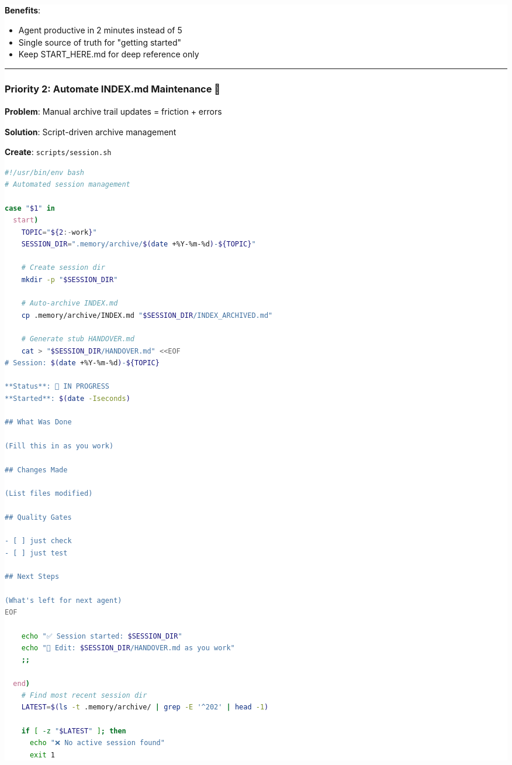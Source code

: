 **Benefits**:
- Agent productive in 2 minutes instead of 5
- Single source of truth for "getting started"
- Keep START_HERE.md for deep reference only

---

### Priority 2: Automate INDEX.md Maintenance 🤖

**Problem**: Manual archive trail updates = friction + errors

**Solution**: Script-driven archive management

**Create**: `scripts/session.sh`

```bash
#!/usr/bin/env bash
# Automated session management

case "$1" in
  start)
    TOPIC="${2:-work}"
    SESSION_DIR=".memory/archive/$(date +%Y-%m-%d)-${TOPIC}"
    
    # Create session dir
    mkdir -p "$SESSION_DIR"
    
    # Auto-archive INDEX.md
    cp .memory/archive/INDEX.md "$SESSION_DIR/INDEX_ARCHIVED.md"
    
    # Generate stub HANDOVER.md
    cat > "$SESSION_DIR/HANDOVER.md" <<EOF
# Session: $(date +%Y-%m-%d)-${TOPIC}

**Status**: 🚧 IN PROGRESS
**Started**: $(date -Iseconds)

## What Was Done

(Fill this in as you work)

## Changes Made

(List files modified)

## Quality Gates

- [ ] just check
- [ ] just test

## Next Steps

(What's left for next agent)
EOF
    
    echo "✅ Session started: $SESSION_DIR"
    echo "📝 Edit: $SESSION_DIR/HANDOVER.md as you work"
    ;;
    
  end)
    # Find most recent session dir
    LATEST=$(ls -t .memory/archive/ | grep -E '^202' | head -1)
    
    if [ -z "$LATEST" ]; then
      echo "❌ No active session found"
      exit 1
```